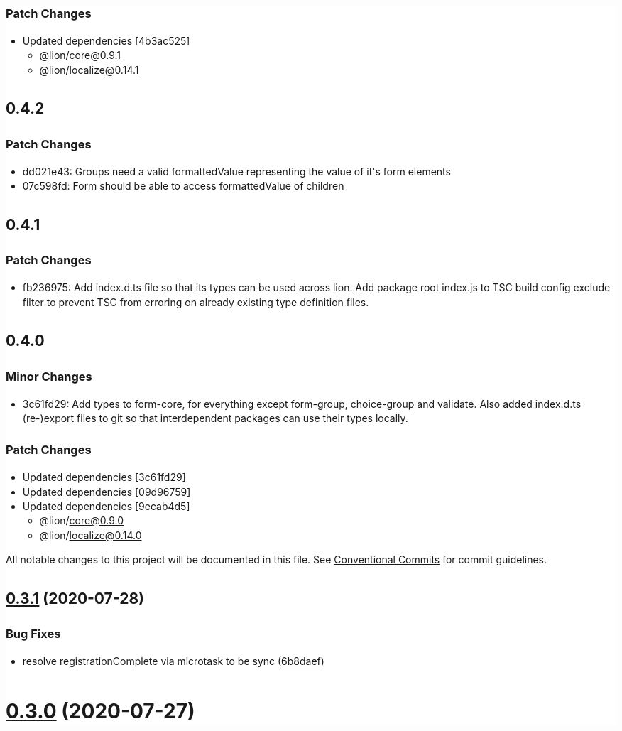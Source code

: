 ### Patch Changes

- Updated dependencies [4b3ac525]
  - @lion/core@0.9.1
  - @lion/localize@0.14.1

## 0.4.2

### Patch Changes

- dd021e43: Groups need a valid formattedValue representing the value of it's form elements
- 07c598fd: Form should be able to access formattedValue of children

## 0.4.1

### Patch Changes

- fb236975: Add index.d.ts file so that its types can be used across lion. Add package root index.js to TSC build config exclude filter to prevent TSC from erroring on already existing type definition files.

## 0.4.0

### Minor Changes

- 3c61fd29: Add types to form-core, for everything except form-group, choice-group and validate. Also added index.d.ts (re-)export files to git so that interdependent packages can use their types locally.

### Patch Changes

- Updated dependencies [3c61fd29]
- Updated dependencies [09d96759]
- Updated dependencies [9ecab4d5]
  - @lion/core@0.9.0
  - @lion/localize@0.14.0

All notable changes to this project will be documented in this file.
See [Conventional Commits](https://conventionalcommits.org) for commit guidelines.

## [0.3.1](https://github.com/ing-bank/lion/compare/@lion/form-core@0.3.0...@lion/form-core@0.3.1) (2020-07-28)

### Bug Fixes

- resolve registrationComplete via microtask to be sync ([6b8daef](https://github.com/ing-bank/lion/commit/6b8daef5099ab7bab40f9bdd8aaa1a0795b56214))

# [0.3.0](https://github.com/ing-bank/lion/compare/@lion/form-core@0.2.6...@lion/form-core@0.3.0) (2020-07-27)
